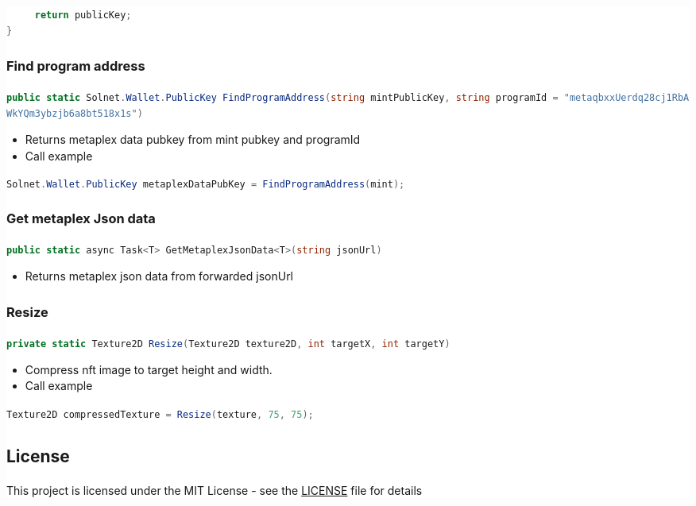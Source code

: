 ```C#
     return publicKey;
}
```

### Find program address
```C#
public static Solnet.Wallet.PublicKey FindProgramAddress(string mintPublicKey, string programId = "metaqbxxUerdq28cj1RbAWkYQm3ybzjb6a8bt518x1s")
```
- Returns metaplex data pubkey from mint pubkey and programId
- Call example 
```C#
Solnet.Wallet.PublicKey metaplexDataPubKey = FindProgramAddress(mint);
```
### Get metaplex Json data
```C#
public static async Task<T> GetMetaplexJsonData<T>(string jsonUrl)
```
- Returns metaplex json data from forwarded jsonUrl

### Resize
```C#
private static Texture2D Resize(Texture2D texture2D, int targetX, int targetY)
```
- Compress nft image to target height and width.
- Call example
```C#
Texture2D compressedTexture = Resize(texture, 75, 75);
```
## License

This project is licensed under the MIT License - see the [LICENSE](https://github.com/bmresearch/Solnet/blob/master/LICENSE) file for details
